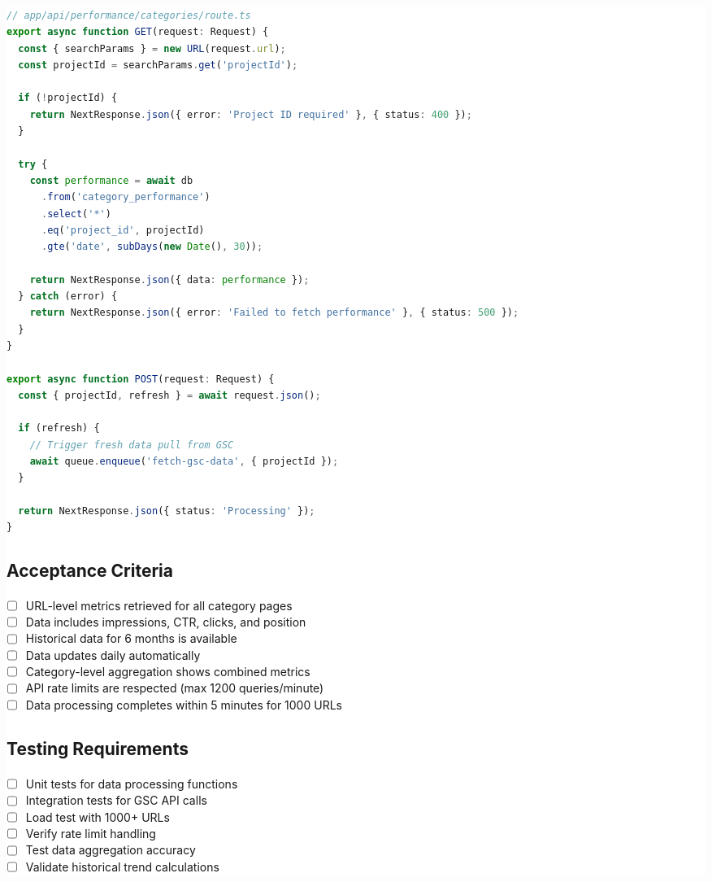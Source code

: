 ```typescript
// app/api/performance/categories/route.ts
export async function GET(request: Request) {
  const { searchParams } = new URL(request.url);
  const projectId = searchParams.get('projectId');

  if (!projectId) {
    return NextResponse.json({ error: 'Project ID required' }, { status: 400 });
  }

  try {
    const performance = await db
      .from('category_performance')
      .select('*')
      .eq('project_id', projectId)
      .gte('date', subDays(new Date(), 30));

    return NextResponse.json({ data: performance });
  } catch (error) {
    return NextResponse.json({ error: 'Failed to fetch performance' }, { status: 500 });
  }
}

export async function POST(request: Request) {
  const { projectId, refresh } = await request.json();

  if (refresh) {
    // Trigger fresh data pull from GSC
    await queue.enqueue('fetch-gsc-data', { projectId });
  }

  return NextResponse.json({ status: 'Processing' });
}
```

## Acceptance Criteria

- [ ] URL-level metrics retrieved for all category pages
- [ ] Data includes impressions, CTR, clicks, and position
- [ ] Historical data for 6 months is available
- [ ] Data updates daily automatically
- [ ] Category-level aggregation shows combined metrics
- [ ] API rate limits are respected (max 1200 queries/minute)
- [ ] Data processing completes within 5 minutes for 1000 URLs

## Testing Requirements

- [ ] Unit tests for data processing functions
- [ ] Integration tests for GSC API calls
- [ ] Load test with 1000+ URLs
- [ ] Verify rate limit handling
- [ ] Test data aggregation accuracy
- [ ] Validate historical trend calculations
